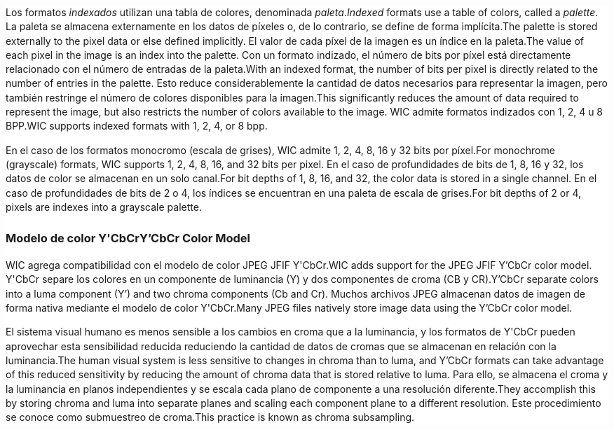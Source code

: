 <span data-ttu-id="4631e-208">Los formatos *indexados* utilizan una tabla de colores, denominada *paleta*.</span><span class="sxs-lookup"><span data-stu-id="4631e-208">*Indexed* formats use a table of colors, called a *palette*.</span></span> <span data-ttu-id="4631e-209">La paleta se almacena externamente en los datos de píxeles o, de lo contrario, se define de forma implícita.</span><span class="sxs-lookup"><span data-stu-id="4631e-209">The palette is stored externally to the pixel data or else defined implicitly.</span></span> <span data-ttu-id="4631e-210">El valor de cada píxel de la imagen es un índice en la paleta.</span><span class="sxs-lookup"><span data-stu-id="4631e-210">The value of each pixel in the image is an index into the palette.</span></span> <span data-ttu-id="4631e-211">Con un formato indizado, el número de bits por píxel está directamente relacionado con el número de entradas de la paleta.</span><span class="sxs-lookup"><span data-stu-id="4631e-211">With an indexed format, the number of bits per pixel is directly related to the number of entries in the palette.</span></span> <span data-ttu-id="4631e-212">Esto reduce considerablemente la cantidad de datos necesarios para representar la imagen, pero también restringe el número de colores disponibles para la imagen.</span><span class="sxs-lookup"><span data-stu-id="4631e-212">This significantly reduces the amount of data required to represent the image, but also restricts the number of colors available to the image.</span></span> <span data-ttu-id="4631e-213">WIC admite formatos indizados con 1, 2, 4 u 8 BPP.</span><span class="sxs-lookup"><span data-stu-id="4631e-213">WIC supports indexed formats with 1, 2, 4, or 8 bpp.</span></span>

<span data-ttu-id="4631e-214">En el caso de los formatos monocromo (escala de grises), WIC admite 1, 2, 4, 8, 16 y 32 bits por píxel.</span><span class="sxs-lookup"><span data-stu-id="4631e-214">For monochrome (grayscale) formats, WIC supports 1, 2, 4, 8, 16, and 32 bits per pixel.</span></span> <span data-ttu-id="4631e-215">En el caso de profundidades de bits de 1, 8, 16 y 32, los datos de color se almacenan en un solo canal.</span><span class="sxs-lookup"><span data-stu-id="4631e-215">For bit depths of 1, 8, 16, and 32, the color data is stored in a single channel.</span></span> <span data-ttu-id="4631e-216">En el caso de profundidades de bits de 2 o 4, los índices se encuentran en una paleta de escala de grises.</span><span class="sxs-lookup"><span data-stu-id="4631e-216">For bit depths of 2 or 4, pixels are indexes into a grayscale palette.</span></span>

### <a name="ycbcr-color-model"></a><span data-ttu-id="4631e-217">Modelo de color Y'CbCr</span><span class="sxs-lookup"><span data-stu-id="4631e-217">Y’CbCr Color Model</span></span>

<span data-ttu-id="4631e-218">WIC agrega compatibilidad con el modelo de color JPEG JFIF Y'CbCr.</span><span class="sxs-lookup"><span data-stu-id="4631e-218">WIC adds support for the JPEG JFIF Y’CbCr color model.</span></span> <span data-ttu-id="4631e-219">Y'CbCr separe los colores en un componente de luminancia (Y) y dos componentes de croma (CB y CR).</span><span class="sxs-lookup"><span data-stu-id="4631e-219">Y’CbCr separate colors into a luma component (Y’) and two chroma components (Cb and Cr).</span></span> <span data-ttu-id="4631e-220">Muchos archivos JPEG almacenan datos de imagen de forma nativa mediante el modelo de color Y'CbCr.</span><span class="sxs-lookup"><span data-stu-id="4631e-220">Many JPEG files natively store image data using the Y’CbCr color model.</span></span>

<span data-ttu-id="4631e-221">El sistema visual humano es menos sensible a los cambios en croma que a la luminancia, y los formatos de Y'CbCr pueden aprovechar esta sensibilidad reducida reduciendo la cantidad de datos de cromas que se almacenan en relación con la luminancia.</span><span class="sxs-lookup"><span data-stu-id="4631e-221">The human visual system is less sensitive to changes in chroma than to luma, and Y’CbCr formats can take advantage of this reduced sensitivity by reducing the amount of chroma data that is stored relative to luma.</span></span> <span data-ttu-id="4631e-222">Para ello, se almacena el croma y la luminancia en planos independientes y se escala cada plano de componente a una resolución diferente.</span><span class="sxs-lookup"><span data-stu-id="4631e-222">They accomplish this by storing chroma and luma into separate planes and scaling each component plane to a different resolution.</span></span> <span data-ttu-id="4631e-223">Este procedimiento se conoce como submuestreo de croma.</span><span class="sxs-lookup"><span data-stu-id="4631e-223">This practice is known as chroma subsampling.</span></span>
